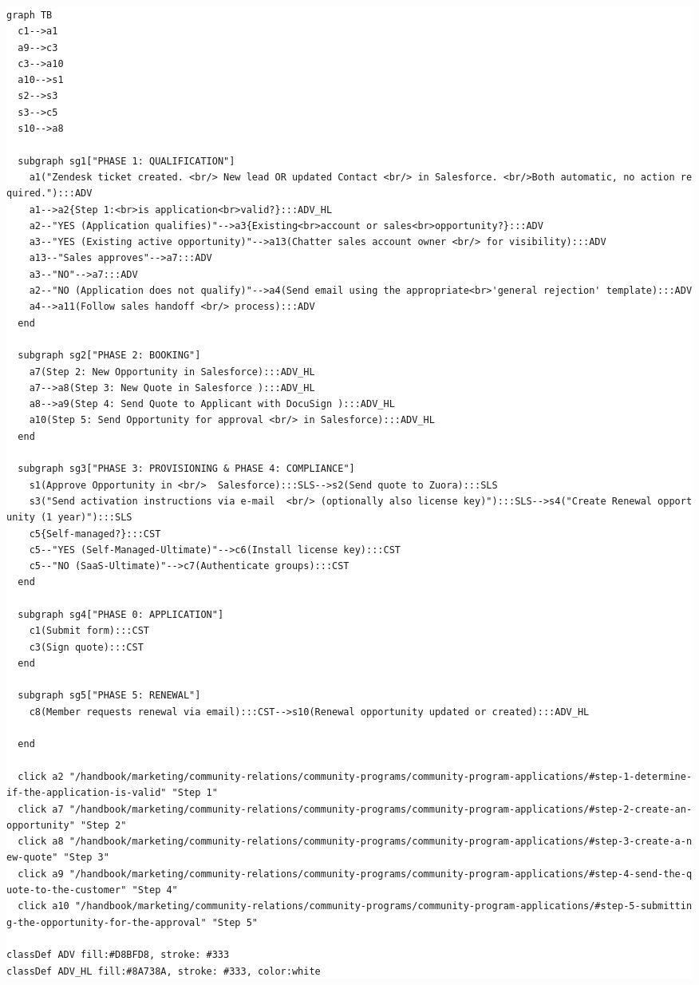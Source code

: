 ```mermaid
graph TB
  c1-->a1
  a9-->c3
  c3-->a10
  a10-->s1
  s2-->s3
  s3-->c5
  s10-->a8

  subgraph sg1["PHASE 1: QUALIFICATION"]
    a1("Zendesk ticket created. <br/> New lead OR updated Contact <br/> in Salesforce. <br/>Both automatic, no action required."):::ADV
    a1-->a2{Step 1:<br>is application<br>valid?}:::ADV_HL
    a2--"YES (Application qualifies)"-->a3{Existing<br>account or sales<br>opportunity?}:::ADV
    a3--"YES (Existing active opportunity)"-->a13(Chatter sales account owner <br/> for visibility):::ADV
    a13--"Sales approves"-->a7:::ADV
    a3--"NO"-->a7:::ADV
    a2--"NO (Application does not qualify)"-->a4(Send email using the appropriate<br>'general rejection' template):::ADV
    a4-->a11(Follow sales handoff <br/> process):::ADV
  end

  subgraph sg2["PHASE 2: BOOKING"]
    a7(Step 2: New Opportunity in Salesforce):::ADV_HL
    a7-->a8(Step 3: New Quote in Salesforce ):::ADV_HL
    a8-->a9(Step 4: Send Quote to Applicant with DocuSign ):::ADV_HL
    a10(Step 5: Send Opportunity for approval <br/> in Salesforce):::ADV_HL
  end

  subgraph sg3["PHASE 3: PROVISIONING & PHASE 4: COMPLIANCE"]
    s1(Approve Opportunity in <br/>  Salesforce):::SLS-->s2(Send quote to Zuora):::SLS
    s3("Send activation instructions via e-mail  <br/> (optionally also license key)"):::SLS-->s4("Create Renewal opportunity (1 year)"):::SLS
    c5{Self-managed?}:::CST
    c5--"YES (Self-Managed-Ultimate)"-->c6(Install license key):::CST
    c5--"NO (SaaS-Ultimate)"-->c7(Authenticate groups):::CST  
  end

  subgraph sg4["PHASE 0: APPLICATION"]
    c1(Submit form):::CST
    c3(Sign quote):::CST
  end

  subgraph sg5["PHASE 5: RENEWAL"]
    c8(Member requests renewal via email):::CST-->s10(Renewal opportunity updated or created):::ADV_HL

  end  

  click a2 "/handbook/marketing/community-relations/community-programs/community-program-applications/#step-1-determine-if-the-application-is-valid" "Step 1"
  click a7 "/handbook/marketing/community-relations/community-programs/community-program-applications/#step-2-create-an-opportunity" "Step 2"
  click a8 "/handbook/marketing/community-relations/community-programs/community-program-applications/#step-3-create-a-new-quote" "Step 3"
  click a9 "/handbook/marketing/community-relations/community-programs/community-program-applications/#step-4-send-the-quote-to-the-customer" "Step 4"
  click a10 "/handbook/marketing/community-relations/community-programs/community-program-applications/#step-5-submitting-the-opportunity-for-the-approval" "Step 5"

classDef ADV fill:#D8BFD8, stroke: #333
classDef ADV_HL fill:#8A738A, stroke: #333, color:white
```